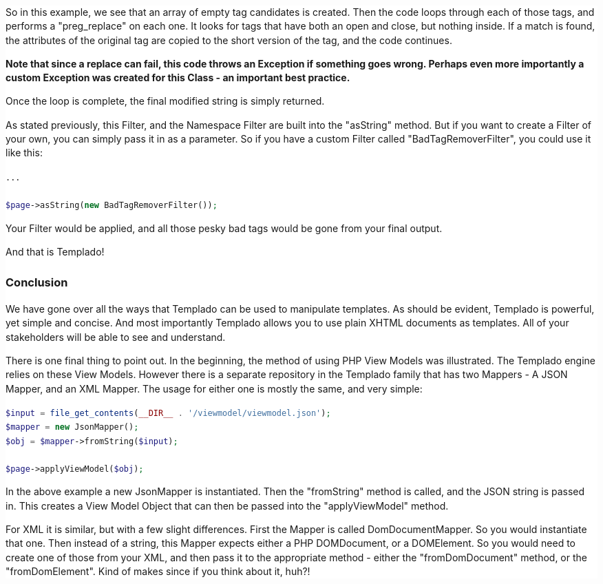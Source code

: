 So in this example, we see that an array of empty tag candidates is created. Then the code loops through each of those
tags, and performs a "preg_replace" on each one. It looks for tags that have both an open and close, but nothing inside.
If a match is found, the attributes of the original tag are copied to the short version of the tag, and the code continues.

**Note that since a replace can fail, this code throws an Exception if something goes wrong. Perhaps even more importantly
a custom Exception was created for this Class - an important best practice.**

Once the loop is complete, the final modified string is simply returned.

As stated previously, this Filter, and the Namespace Filter are built into the "asString" method. But if you want to
create a Filter of your own, you can simply pass it in as a parameter. So if you have a custom Filter called
"BadTagRemoverFilter", you could use it like this:

```php
...

$page->asString(new BadTagRemoverFilter());
```

Your Filter would be applied, and all those pesky bad tags would be gone from your final output.

And that is Templado!

### Conclusion

We have gone over all the ways that Templado can be used to manipulate templates. As should be evident, Templado is
powerful, yet simple and concise. And most importantly Templado allows you to use plain XHTML documents as templates.
All of your stakeholders will be able to see and understand.

There is one final thing to point out. In the beginning, the method of using PHP View Models was illustrated. The Templado
engine relies on these View Models. However there is a separate repository in the Templado family that has two Mappers -
A JSON Mapper, and an XML Mapper. The usage for either one is mostly the same, and very simple:

```php
$input = file_get_contents(__DIR__ . '/viewmodel/viewmodel.json');
$mapper = new JsonMapper();
$obj = $mapper->fromString($input);

$page->applyViewModel($obj);
```

In the above example a new JsonMapper is instantiated. Then the "fromString"  method is called, and the JSON string is
passed in. This creates a View Model Object that can then be passed into the "applyViewModel" method.

For XML it is similar, but with a few slight differences. First the Mapper is called DomDocumentMapper. So you would
instantiate that one. Then instead of a string, this Mapper expects either a PHP DOMDocument, or a DOMElement. So you
would need to create one of those from your XML, and then pass it to the appropriate method - either the
"fromDomDocument" method, or the "fromDomElement". Kind of makes since if you think about it, huh?!
